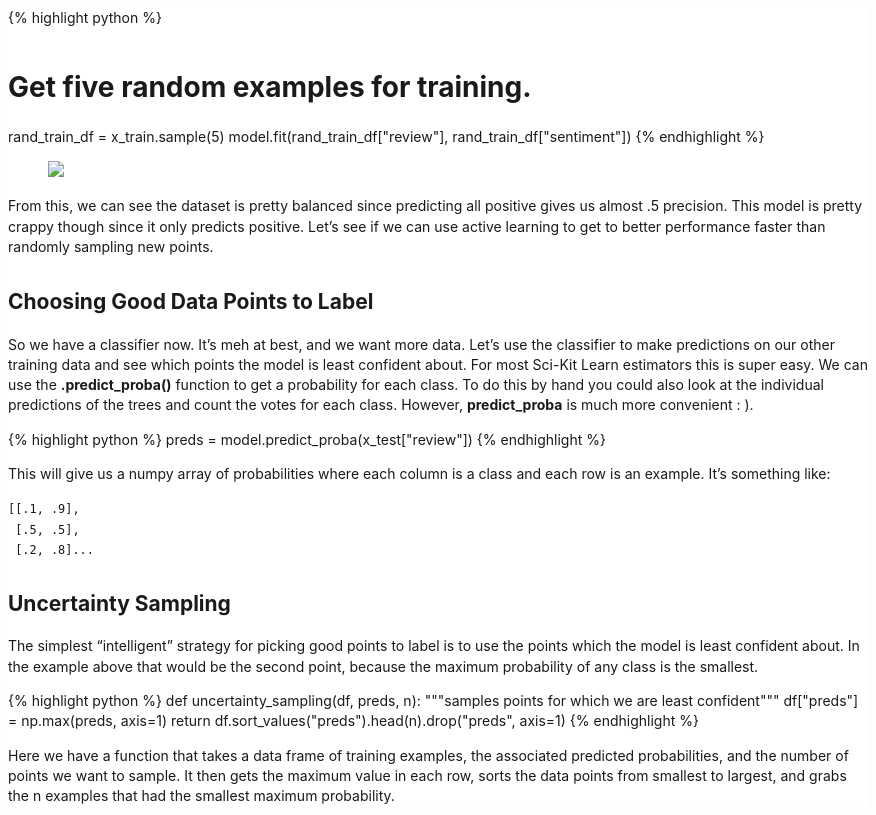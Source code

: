 {% highlight python %}
# Get five random examples for training.
rand_train_df = x_train.sample(5)
model.fit(rand_train_df["review"], rand_train_df["sentiment"])
{% endhighlight %}

<figure class="half">
	<img src="/assets/20200517-active-learning/fig_01.png">
</figure>

From this, we can see the dataset is pretty balanced since predicting all positive gives us almost .5 precision. This model is pretty crappy though since it only predicts positive. Let’s see if we can use active learning to get to better performance faster than randomly sampling new points.

## **Choosing Good Data Points to Label**

So we have a classifier now. It’s meh at best, and we want more data. Let’s use the classifier to make predictions on our other training data and see which points the model is least confident about. For most Sci-Kit Learn estimators this is super easy. We can use the **.predict_proba()** function to get a probability for each class. To do this by hand you could also look at the individual predictions of the trees and count the votes for each class. However, **predict_proba** is much more convenient : ).

{% highlight python %}
preds = model.predict_proba(x_test["review"])
{% endhighlight %}

This will give us a numpy array of probabilities where each column is a class and each row is an example. It’s something like:

```$xslt
[[.1, .9],
 [.5, .5],
 [.2, .8]...
```

## **Uncertainty Sampling**

The simplest “intelligent” strategy for picking good points to label is to use the points which the model is least confident about. In the example above that would be the second point, because the maximum probability of any class is the smallest.

{% highlight python %}
def uncertainty_sampling(df, preds, n):
    """samples points for which we are least confident"""
    df["preds"] = np.max(preds, axis=1)
    return df.sort_values("preds").head(n).drop("preds", axis=1)
{% endhighlight %}

Here we have a function that takes a data frame of training examples, the associated predicted probabilities, and the number of points we want to sample. It then gets the maximum value in each row, sorts the data points from smallest to largest, and grabs the n examples that had the smallest maximum probability.
